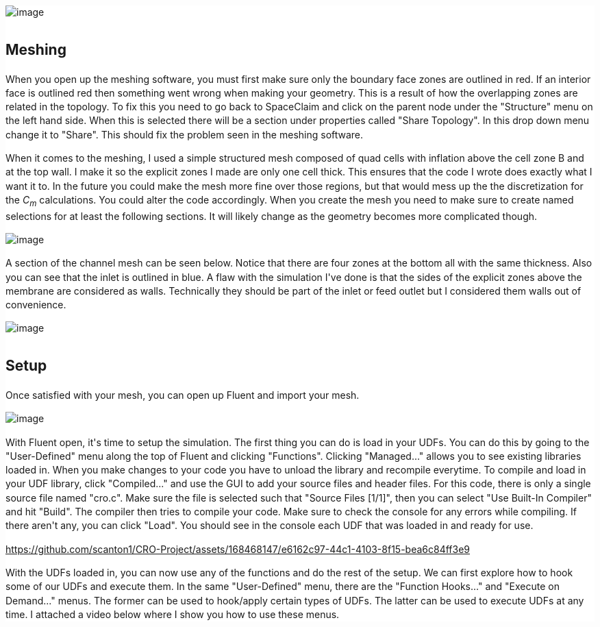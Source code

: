 ![image](https://github.com/scanton1/CRO-Project/assets/168468147/b71ce9fc-9ee4-44fa-80a0-2f1c0970c232)

## Meshing
When you open up the meshing software, you must first make sure only the boundary face zones are outlined in red. If an interior face is outlined red then something went wrong when making your geometry. This is a result of how the overlapping zones are related in the topology. To fix this you need to go back to SpaceClaim and click on the parent node under the "Structure" menu on the left hand side. When this is selected there will be a section under properties called "Share Topology". In this drop down menu change it to "Share". This should fix the problem seen in the meshing software. 

When it comes to the meshing, I used a simple structured mesh composed of quad cells with inflation above the cell zone B and at the top wall. I make it so the explicit zones I made are only one cell thick. This ensures that the code I wrote does exactly what I want it to. In the future you could make the mesh more fine over those regions, but that would mess up the the discretization for the $C_{m}$ calculations. You could alter the code accordingly. When you create the mesh you need to make sure to create named selections for at least the following sections. It will likely change as the geometry becomes more complicated though.  

![image](https://github.com/scanton1/CRO-Project/assets/168468147/c26871b0-6afd-447b-a00a-39666686b2d1)

A section of the channel mesh can be seen below. Notice that there are four zones at the bottom all with the same thickness. Also you can see that the inlet is outlined in blue. A flaw with the simulation I've done is that the sides of the explicit zones above the membrane are considered as walls. Technically they should be part of the inlet or feed outlet but I considered them walls out of convenience. 

![image](https://github.com/scanton1/CRO-Project/assets/168468147/f2eda832-e6ff-494e-a979-18fc6a816018)

## Setup
Once satisfied with your mesh, you can open up Fluent and import your mesh.

![image](https://github.com/scanton1/CRO-Project/assets/168468147/c03abad9-0c87-492a-9eb3-2dba3a573333)

With Fluent open, it's time to setup the simulation. The first thing you can do is load in your UDFs. You can do this by going to the "User-Defined" menu along the top of Fluent and clicking "Functions". Clicking "Managed..." allows you to see existing libraries loaded in. When you make changes to your code you have to unload the library and recompile everytime. To compile and load in your UDF library, click "Compiled..." and use the GUI to add your source files and header files. For this code, there is only a single source file named "cro.c". Make sure the file is selected such that "Source Files [1/1]", then you can select "Use Built-In Compiler" and hit "Build". The compiler then tries to compile your code. Make sure to check the console for any errors while compiling. If there aren't any, you can click "Load". You should see in the console each UDF that was loaded in and ready for use.  

https://github.com/scanton1/CRO-Project/assets/168468147/e6162c97-44c1-4103-8f15-bea6c84ff3e9

With the UDFs loaded in, you can now use any of the functions and do the rest of the setup. We can first explore how to hook some of our UDFs and execute them. In the same "User-Defined" menu, there are the "Function Hooks..." and "Execute on Demand..." menus. The former can be used to hook/apply certain types of UDFs. The latter can be used to execute UDFs at any time. I attached a video below where I show you how to use these menus. 
